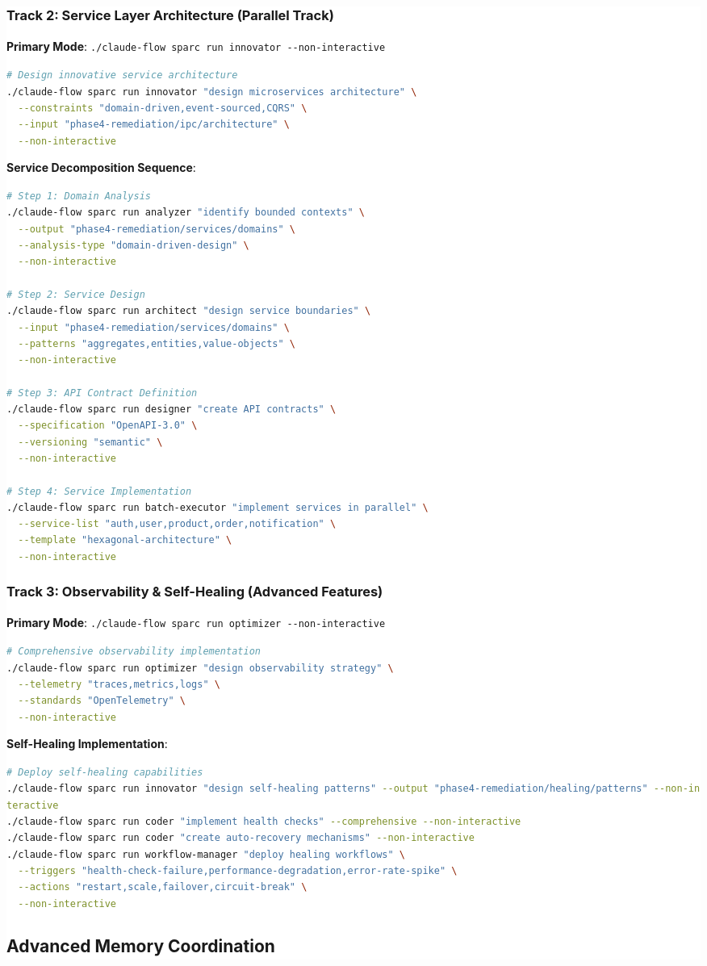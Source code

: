 ### Track 2: Service Layer Architecture (Parallel Track)
**Primary Mode**: `./claude-flow sparc run innovator --non-interactive`
```bash
# Design innovative service architecture
./claude-flow sparc run innovator "design microservices architecture" \
  --constraints "domain-driven,event-sourced,CQRS" \
  --input "phase4-remediation/ipc/architecture" \
  --non-interactive
```

**Service Decomposition Sequence**:
```bash
# Step 1: Domain Analysis
./claude-flow sparc run analyzer "identify bounded contexts" \
  --output "phase4-remediation/services/domains" \
  --analysis-type "domain-driven-design" \
  --non-interactive

# Step 2: Service Design
./claude-flow sparc run architect "design service boundaries" \
  --input "phase4-remediation/services/domains" \
  --patterns "aggregates,entities,value-objects" \
  --non-interactive

# Step 3: API Contract Definition
./claude-flow sparc run designer "create API contracts" \
  --specification "OpenAPI-3.0" \
  --versioning "semantic" \
  --non-interactive

# Step 4: Service Implementation
./claude-flow sparc run batch-executor "implement services in parallel" \
  --service-list "auth,user,product,order,notification" \
  --template "hexagonal-architecture" \
  --non-interactive
```

### Track 3: Observability & Self-Healing (Advanced Features)
**Primary Mode**: `./claude-flow sparc run optimizer --non-interactive`
```bash
# Comprehensive observability implementation
./claude-flow sparc run optimizer "design observability strategy" \
  --telemetry "traces,metrics,logs" \
  --standards "OpenTelemetry" \
  --non-interactive
```

**Self-Healing Implementation**:
```bash
# Deploy self-healing capabilities
./claude-flow sparc run innovator "design self-healing patterns" --output "phase4-remediation/healing/patterns" --non-interactive
./claude-flow sparc run coder "implement health checks" --comprehensive --non-interactive
./claude-flow sparc run coder "create auto-recovery mechanisms" --non-interactive
./claude-flow sparc run workflow-manager "deploy healing workflows" \
  --triggers "health-check-failure,performance-degradation,error-rate-spike" \
  --actions "restart,scale,failover,circuit-break" \
  --non-interactive
```
## Advanced Memory Coordination
